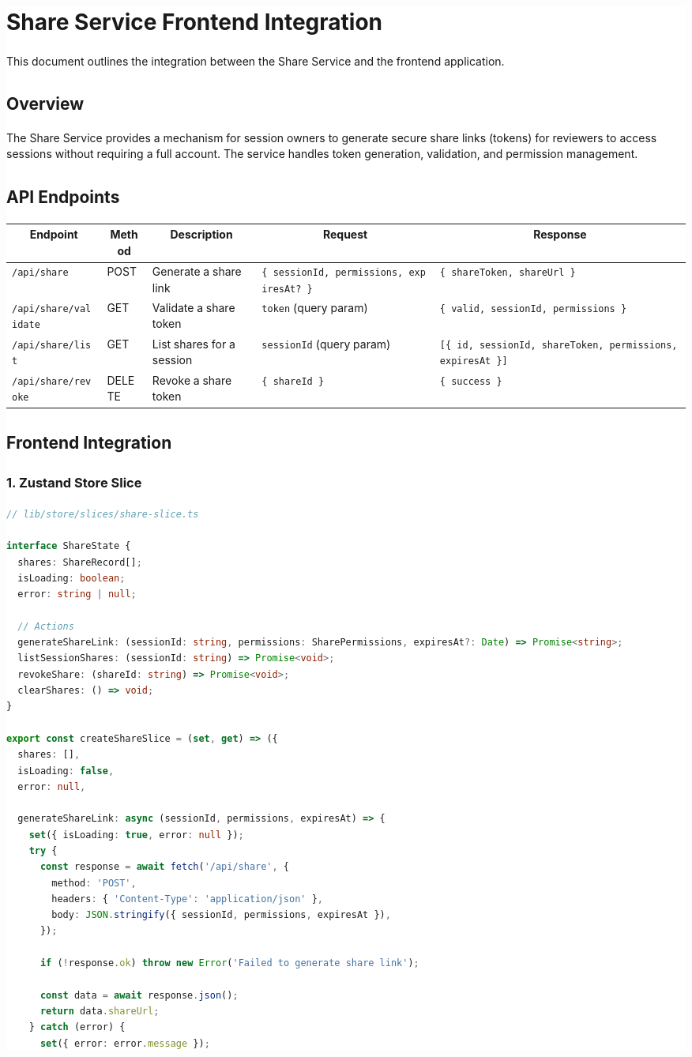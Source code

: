 # Share Service Frontend Integration

This document outlines the integration between the Share Service and the frontend application.

## Overview

The Share Service provides a mechanism for session owners to generate secure share links (tokens) for reviewers to access sessions without requiring a full account. The service handles token generation, validation, and permission management.

## API Endpoints

| Endpoint | Method | Description | Request | Response |
|----------|--------|-------------|---------|----------|
| `/api/share` | POST | Generate a share link | `{ sessionId, permissions, expiresAt? }` | `{ shareToken, shareUrl }` |
| `/api/share/validate` | GET | Validate a share token | `token` (query param) | `{ valid, sessionId, permissions }` |
| `/api/share/list` | GET | List shares for a session | `sessionId` (query param) | `[{ id, sessionId, shareToken, permissions, expiresAt }]` |
| `/api/share/revoke` | DELETE | Revoke a share token | `{ shareId }` | `{ success }` |

## Frontend Integration

### 1. Zustand Store Slice

```typescript
// lib/store/slices/share-slice.ts

interface ShareState {
  shares: ShareRecord[];
  isLoading: boolean;
  error: string | null;
  
  // Actions
  generateShareLink: (sessionId: string, permissions: SharePermissions, expiresAt?: Date) => Promise<string>;
  listSessionShares: (sessionId: string) => Promise<void>;
  revokeShare: (shareId: string) => Promise<void>;
  clearShares: () => void;
}

export const createShareSlice = (set, get) => ({
  shares: [],
  isLoading: false,
  error: null,
  
  generateShareLink: async (sessionId, permissions, expiresAt) => {
    set({ isLoading: true, error: null });
    try {
      const response = await fetch('/api/share', {
        method: 'POST',
        headers: { 'Content-Type': 'application/json' },
        body: JSON.stringify({ sessionId, permissions, expiresAt }),
      });
      
      if (!response.ok) throw new Error('Failed to generate share link');
      
      const data = await response.json();
      return data.shareUrl;
    } catch (error) {
      set({ error: error.message });
```